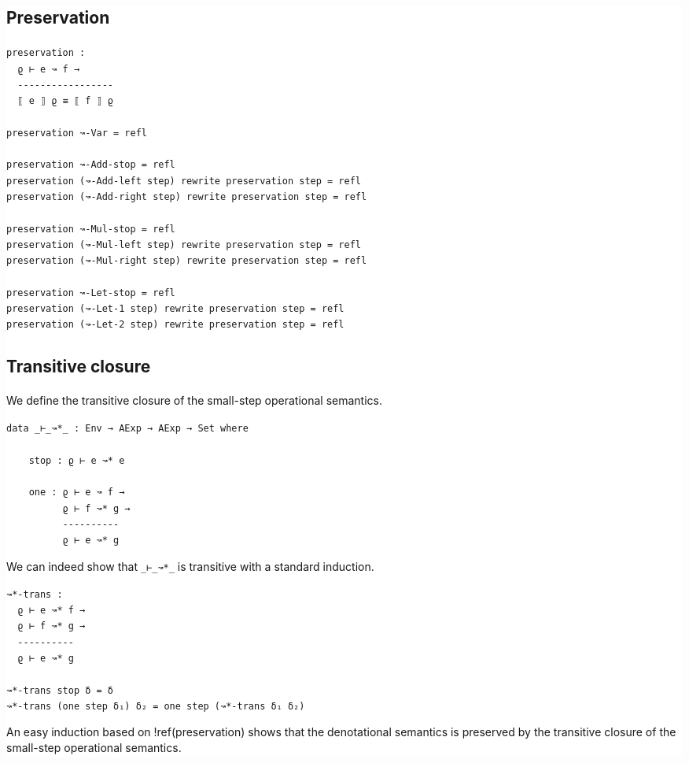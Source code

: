 ## Preservation

```
preservation :
  ϱ ⊢ e ↝ f →
  -----------------
  ⟦ e ⟧ ϱ ≡ ⟦ f ⟧ ϱ

preservation ↝-Var = refl

preservation ↝-Add-stop = refl
preservation (↝-Add-left step) rewrite preservation step = refl
preservation (↝-Add-right step) rewrite preservation step = refl

preservation ↝-Mul-stop = refl
preservation (↝-Mul-left step) rewrite preservation step = refl
preservation (↝-Mul-right step) rewrite preservation step = refl

preservation ↝-Let-stop = refl
preservation (↝-Let-1 step) rewrite preservation step = refl
preservation (↝-Let-2 step) rewrite preservation step = refl
```

## Transitive closure

We define the transitive closure of the small-step operational semantics.

```
data _⊢_↝*_ : Env → AExp → AExp → Set where

    stop : ϱ ⊢ e ↝* e

    one : ϱ ⊢ e ↝ f →
          ϱ ⊢ f ↝* g →
          ----------
          ϱ ⊢ e ↝* g
```

We can indeed show that `_⊢_↝*_` is transitive with a standard induction.

```
↝*-trans :
  ϱ ⊢ e ↝* f →
  ϱ ⊢ f ↝* g →
  ----------
  ϱ ⊢ e ↝* g

↝*-trans stop δ = δ
↝*-trans (one step δ₁) δ₂ = one step (↝*-trans δ₁ δ₂)
```

An easy induction based on !ref(preservation) shows that the denotational semantics is preserved by the transitive closure of the small-step operational semantics.
